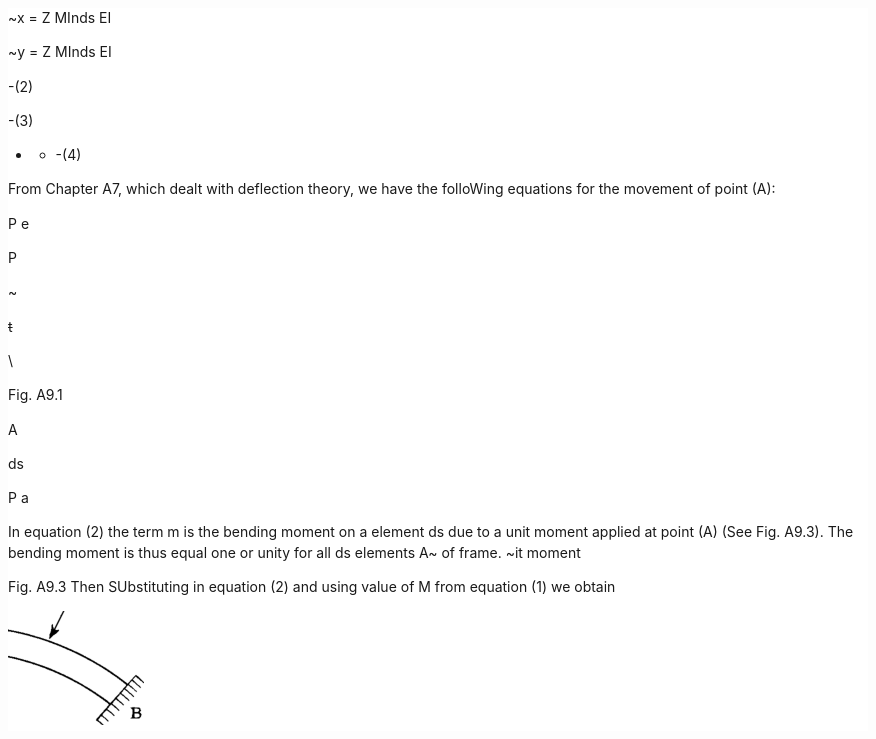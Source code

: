 
~x = Z MInds EI


~y = Z MInds
EI



-(2)


-(3)


- - -(4)



From Chapter A7, which dealt with deflection
theory, we have the folloWing equations for the
movement of point (A):


P e

P

~

~~t~~

\


Fig. A9.1


A

ds



P a



In equation (2) the term m is the bending
moment on a element ds due to a unit moment
applied at point (A) (See Fig. A9.3). The bending moment is thus
equal one or unity
for all ds elements A~
of frame. ~it moment

Fig. A9.3
Then SUbstituting in equation (2) and using value of M from
equation (1) we obtain 


![](images/73-Bruhn-analysis-and-design-of-flight-vehicles.pdf-217-1.png)
